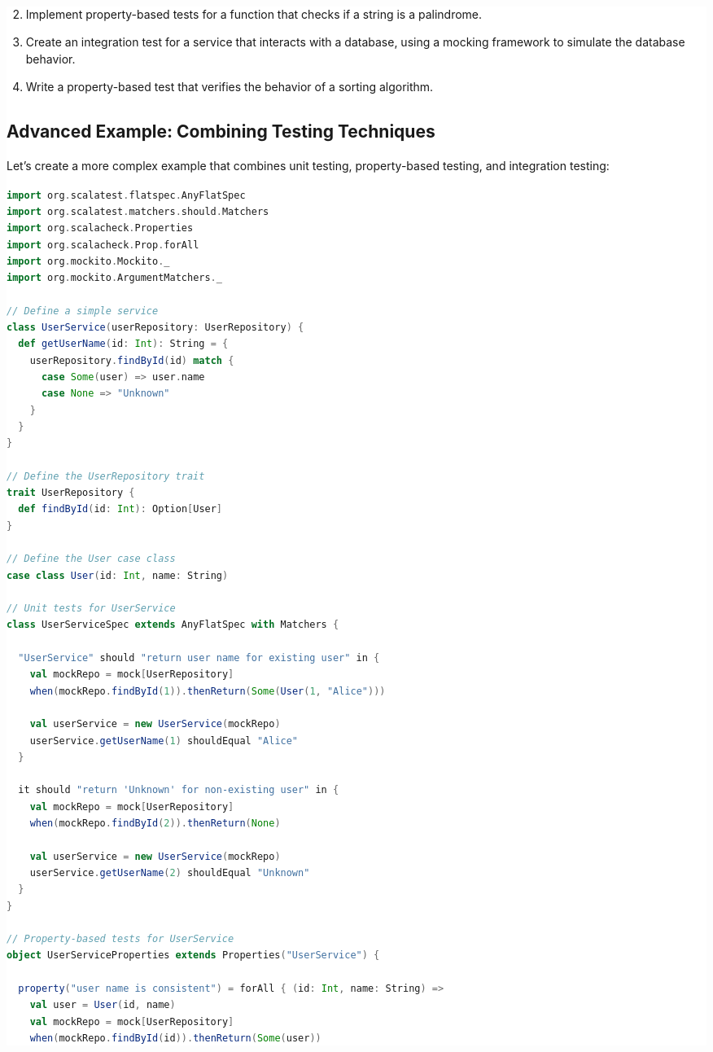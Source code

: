 2. Implement property-based tests for a function that checks if a string is a palindrome.

3. Create an integration test for a service that interacts with a database, using a mocking framework to simulate the database behavior.

4. Write a property-based test that verifies the behavior of a sorting algorithm.

## Advanced Example: Combining Testing Techniques

Let’s create a more complex example that combines unit testing, property-based testing, and integration testing:

```scala
import org.scalatest.flatspec.AnyFlatSpec
import org.scalatest.matchers.should.Matchers
import org.scalacheck.Properties
import org.scalacheck.Prop.forAll
import org.mockito.Mockito._
import org.mockito.ArgumentMatchers._

// Define a simple service
class UserService(userRepository: UserRepository) {
  def getUserName(id: Int): String = {
    userRepository.findById(id) match {
      case Some(user) => user.name
      case None => "Unknown"
    }
  }
}

// Define the UserRepository trait
trait UserRepository {
  def findById(id: Int): Option[User]
}

// Define the User case class
case class User(id: Int, name: String)

// Unit tests for UserService
class UserServiceSpec extends AnyFlatSpec with Matchers {

  "UserService" should "return user name for existing user" in {
    val mockRepo = mock[UserRepository]
    when(mockRepo.findById(1)).thenReturn(Some(User(1, "Alice")))

    val userService = new UserService(mockRepo)
    userService.getUserName(1) shouldEqual "Alice"
  }

  it should "return 'Unknown' for non-existing user" in {
    val mockRepo = mock[UserRepository]
    when(mockRepo.findById(2)).thenReturn(None)

    val userService = new UserService(mockRepo)
    userService.getUserName(2) shouldEqual "Unknown"
  }
}

// Property-based tests for UserService
object UserServiceProperties extends Properties("UserService") {

  property("user name is consistent") = forAll { (id: Int, name: String) =>
    val user = User(id, name)
    val mockRepo = mock[UserRepository]
    when(mockRepo.findById(id)).thenReturn(Some(user))
```